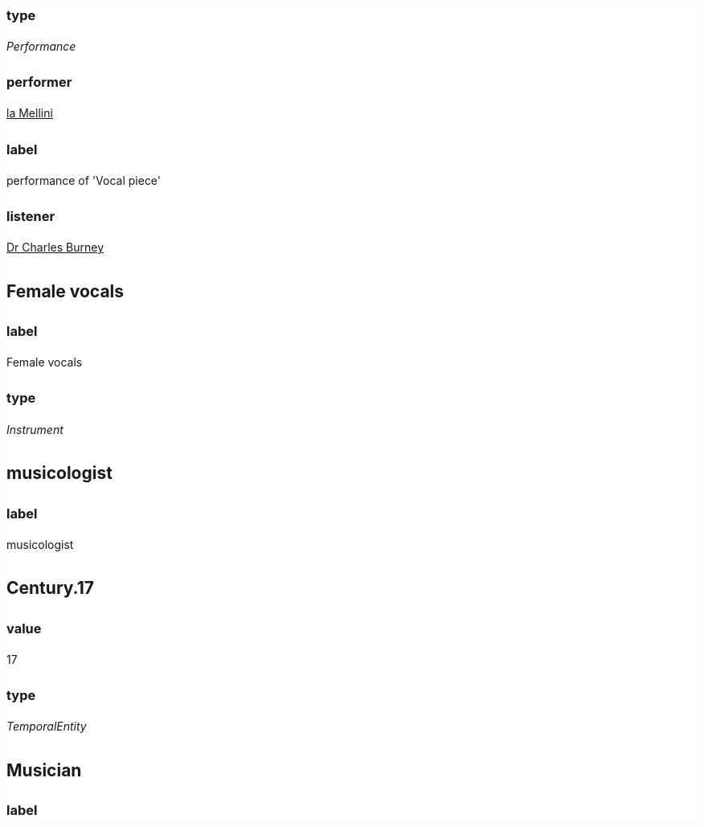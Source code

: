 ### type


*Performance*

### performer


[la Mellini](#la-Mellini)

### label


performance of 'Vocal piece'

### listener


[Dr Charles Burney](#Dr-Charles-Burney)

## Female vocals

### label


Female vocals

### type


*Instrument*

## musicologist

### label


musicologist

## Century.17

### value


17

### type


*TemporalEntity*

## Musician

### label
